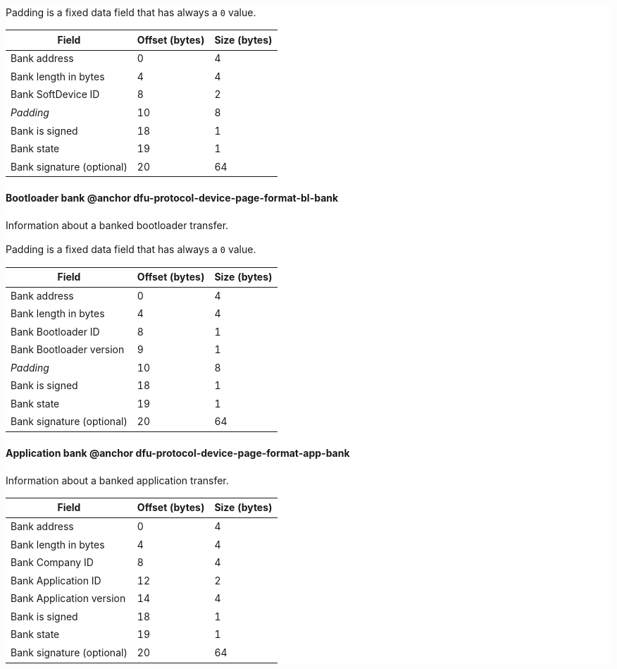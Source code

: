 Padding is a fixed data field that has always a `0` value.

| Field                     | Offset (bytes) | Size (bytes) |
|---------------------------|----------------|--------------|
| Bank address              | 0              | 4            |
| Bank length in bytes      | 4              | 4            |
| Bank SoftDevice ID        | 8              | 2            |
| _Padding_                 | 10             | 8            |
| Bank is signed            | 18             | 1            |
| Bank state                | 19             | 1            |
| Bank signature (optional) | 20             | 64           |

#### Bootloader bank @anchor dfu-protocol-device-page-format-bl-bank

Information about a banked bootloader transfer.

Padding is a fixed data field that has always a `0` value.

| Field                     | Offset (bytes) | Size (bytes) |
|---------------------------|----------------|--------------|
| Bank address              | 0              | 4            |
| Bank length in bytes      | 4              | 4            |
| Bank Bootloader ID        | 8              | 1            |
| Bank Bootloader version   | 9              | 1            |
| _Padding_                 | 10             | 8            |
| Bank is signed            | 18             | 1            |
| Bank state                | 19             | 1            |
| Bank signature (optional) | 20             | 64           |

#### Application bank @anchor dfu-protocol-device-page-format-app-bank

Information about a banked application transfer.

| Field                     | Offset (bytes) | Size (bytes) |
|---------------------------|----------------|--------------|
| Bank address              | 0              | 4            |
| Bank length in bytes      | 4              | 4            |
| Bank Company ID           | 8              | 4            |
| Bank Application ID       | 12             | 2            |
| Bank Application version  | 14             | 4            |
| Bank is signed            | 18             | 1            |
| Bank state                | 19             | 1            |
| Bank signature (optional) | 20             | 64           |

